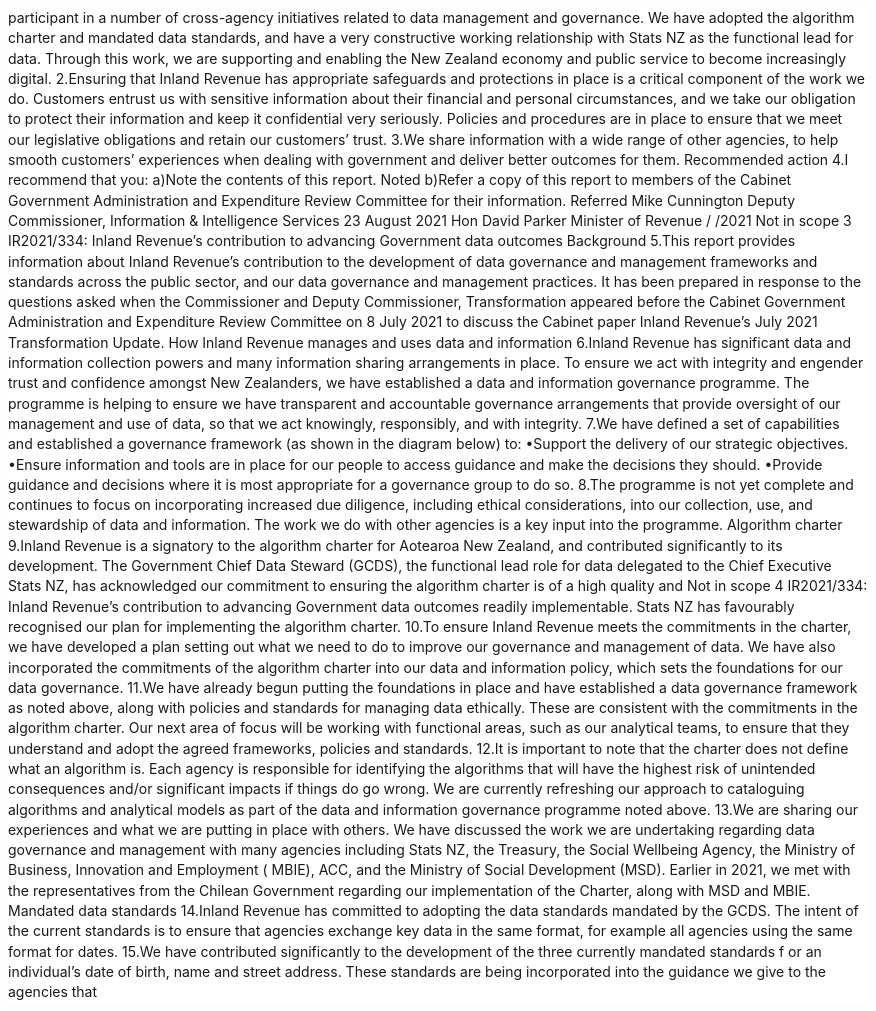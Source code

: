 participant in a number of cross-agency initiatives related to data management and governance. We have adopted the algorithm charter and mandated data standards, and have a very constructive working relationship with Stats NZ as the functional lead for data. Through this work, we are supporting and enabling the New Zealand economy and public service to become increasingly digital. 2.Ensuring that Inland Revenue has appropriate safeguards and protections in place is a critical component of the work we do. Customers entrust us with sensitive information about their financial and personal circumstances, and we take our obligation to protect their information and keep it confidential very seriously. Policies and procedures are in place to ensure that we meet our legislative obligations and retain our customers’ trust. 3.We share information with a wide range of other agencies, to help smooth customers’ experiences when dealing with government and deliver better outcomes for them. Recommended action 4.I recommend that you: a)Note the contents of this report. Noted b)Refer a copy of this report to members of the Cabinet Government Administration and Expenditure Review Committee for their information. Referred Mike Cunnington Deputy Commissioner, Information & Intelligence Services 23 August 2021 Hon David Parker Minister of Revenue / /2021 Not in scope 3 IR2021/334: Inland Revenue’s contribution to advancing Government data outcomes Background 5.This report provides information about Inland Revenue’s contribution to the development of data governance and management frameworks and standards across the public sector, and our data governance and management practices. It has been prepared in response to the questions asked when the Commissioner and Deputy Commissioner, Transformation appeared before the Cabinet Government Administration and Expenditure Review Committee on 8 July 2021 to discuss the Cabinet paper Inland Revenue’s July 2021 Transformation Update. How Inland Revenue manages and uses data and information 6.Inland Revenue has significant data and information collection powers and many information sharing arrangements in place. To ensure we act with integrity and engender trust and confidence amongst New Zealanders, we have established a data and information governance programme. The programme is helping to ensure we have transparent and accountable governance arrangements that provide oversight of our management and use of data, so that we act knowingly, responsibly, and with integrity. 7.We have defined a set of capabilities and established a governance framework (as shown in the diagram below) to: •Support the delivery of our strategic objectives. •Ensure information and tools are in place for our people to access guidance and make the decisions they should. •Provide guidance and decisions where it is most appropriate for a governance group to do so. 8.The programme is not yet complete and continues to focus on incorporating increased due diligence, including ethical considerations, into our collection, use, and stewardship of data and information. The work we do with other agencies is a key input into the programme. Algorithm charter 9.Inland Revenue is a signatory to the algorithm charter for Aotearoa New Zealand, and contributed significantly to its development. The Government Chief Data Steward (GCDS), the functional lead role for data delegated to the Chief Executive Stats NZ, has acknowledged our commitment to ensuring the algorithm charter is of a high quality and Not in scope 4 IR2021/334: Inland Revenue’s contribution to advancing Government data outcomes readily implementable. Stats NZ has favourably recognised our plan for implementing the algorithm charter. 10.To ensure Inland Revenue meets the commitments in the charter, we have developed a plan setting out what we need to do to improve our governance and management of data. We have also incorporated the commitments of the algorithm charter into our data and information policy, which sets the foundations for our data governance. 11.We have already begun putting the foundations in place and have established a data governance framework as noted above, along with policies and standards for managing data ethically. These are consistent with the commitments in the algorithm charter. Our next area of focus will be working with functional areas, such as our analytical teams, to ensure that they understand and adopt the agreed frameworks, policies and standards. 12.It is important to note that the charter does not define what an algorithm is. Each agency is responsible for identifying the algorithms that will have the highest risk of unintended consequences and/or significant impacts if things do go wrong. We are currently refreshing our approach to cataloguing algorithms and analytical models as part of the data and information governance programme noted above. 13.We are sharing our experiences and what we are putting in place with others. We have discussed the work we are undertaking regarding data governance and management with many agencies including Stats NZ, the Treasury, the Social Wellbeing Agency, the Ministry of Business, Innovation and Employment ( MBIE), ACC, and the Ministry of Social Development (MSD). Earlier in 2021, we met with the representatives from the Chilean Government regarding our implementation of the Charter, along with MSD and MBIE. Mandated data standards 14.Inland Revenue has committed to adopting the data standards mandated by the GCDS. The intent of the current standards is to ensure that agencies exchange key data in the same format, for example all agencies using the same format for dates. 15.We have contributed significantly to the development of the three currently mandated standards f or an individual’s date of birth, name and street address. These standards are being incorporated into the guidance we give to the agencies that